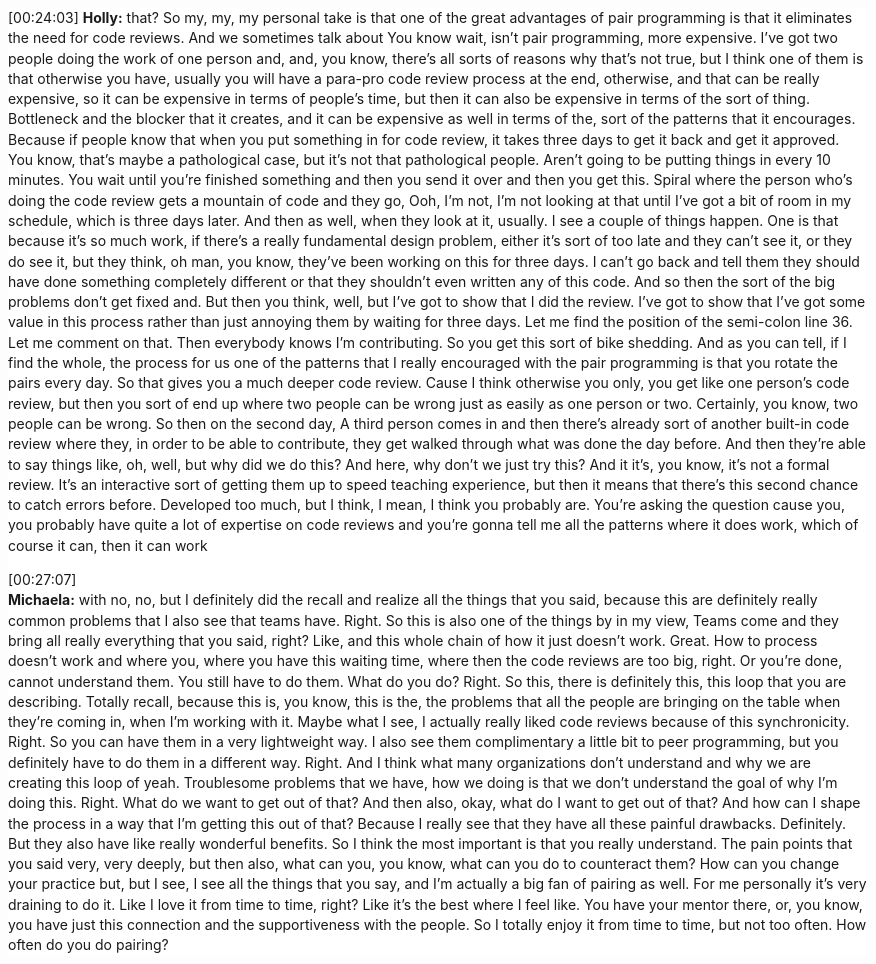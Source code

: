 \[00:24:03\] **Holly:** that? So my, my, my personal take is that one of the great advantages of pair programming is that it eliminates the need for code reviews. And we sometimes talk about You know wait, isn’t pair programming, more expensive. I’ve got two people doing the work of one person and, and, you know, there’s all sorts of reasons why that’s not true, but I think one of them is that otherwise you have, usually you will have a para-pro code review process at the end, otherwise, and that can be really expensive, so it can be expensive in terms of people’s time, but then it can also be expensive in terms of the sort of thing. Bottleneck and the blocker that it creates, and it can be expensive as well in terms of the, sort of the patterns that it encourages. Because if people know that when you put something in for code review, it takes three days to get it back and get it approved. You know, that’s maybe a pathological case, but it’s not that pathological people. Aren’t going to be putting things in every 10 minutes. You wait until you’re finished something and then you send it over and then you get this. Spiral where the person who’s doing the code review gets a mountain of code and they go, Ooh, I’m not, I’m not looking at that until I’ve got a bit of room in my schedule, which is three days later. And then as well, when they look at it, usually. I see a couple of things happen. One is that because it’s so much work, if there’s a really fundamental design problem, either it’s sort of too late and they can’t see it, or they do see it, but they think, oh man, you know, they’ve been working on this for three days. I can’t go back and tell them they should have done something completely different or that they shouldn’t even written any of this code. And so then the sort of the big problems don’t get fixed and. But then you think, well, but I’ve got to show that I did the review. I’ve got to show that I’ve got some value in this process rather than just annoying them by waiting for three days. Let me find the position of the semi-colon line 36. Let me comment on that. Then everybody knows I’m contributing. So you get this sort of bike shedding. And as you can tell, if I find the whole, the process for us one of the patterns that I really encouraged with the pair programming is that you rotate the pairs every day. So that gives you a much deeper code review. Cause I think otherwise you only, you get like one person’s code review, but then you sort of end up where two people can be wrong just as easily as one person or two. Certainly, you know, two people can be wrong. So then on the second day, A third person comes in and then there’s already sort of another built-in code review where they, in order to be able to contribute, they get walked through what was done the day before. And then they’re able to say things like, oh, well, but why did we do this? And here, why don’t we just try this? And it it’s, you know, it’s not a formal review. It’s an interactive sort of getting them up to speed teaching experience, but then it means that there’s this second chance to catch errors before. Developed too much, but I think, I mean, I think you probably are. You’re asking the question cause you, you probably have quite a lot of expertise on code reviews and you’re gonna tell me all the patterns where it does work, which of course it can, then it can work

\[00:27:07\]  
**Michaela:** with no, no, but I definitely did the recall and realize all the things that you said, because this are definitely really common problems that I also see that teams have. Right. So this is also one of the things by in my view, Teams come and they bring all really everything that you said, right? Like, and this whole chain of how it just doesn’t work. Great. How to process doesn’t work and where you, where you have this waiting time, where then the code reviews are too big, right. Or you’re done, cannot understand them. You still have to do them. What do you do? Right. So this, there is definitely this, this loop that you are describing. Totally recall, because this is, you know, this is the, the problems that all the people are bringing on the table when they’re coming in, when I’m working with it. Maybe what I see, I actually really liked code reviews because of this synchronicity. Right. So you can have them in a very lightweight way. I also see them complimentary a little bit to peer programming, but you definitely have to do them in a different way. Right. And I think what many organizations don’t understand and why we are creating this loop of yeah. Troublesome problems that we have, how we doing is that we don’t understand the goal of why I’m doing this. Right. What do we want to get out of that? And then also, okay, what do I want to get out of that? And how can I shape the process in a way that I’m getting this out of that? Because I really see that they have all these painful drawbacks. Definitely. But they also have like really wonderful benefits. So I think the most important is that you really understand. The pain points that you said very, very deeply, but then also, what can you, you know, what can you do to counteract them? How can you change your practice but, but I see, I see all the things that you say, and I’m actually a big fan of pairing as well. For me personally it’s very draining to do it. Like I love it from time to time, right? Like it’s the best where I feel like. You have your mentor there, or, you know, you have just this connection and the supportiveness with the people. So I totally enjoy it from time to time, but not too often. How often do you do pairing?
